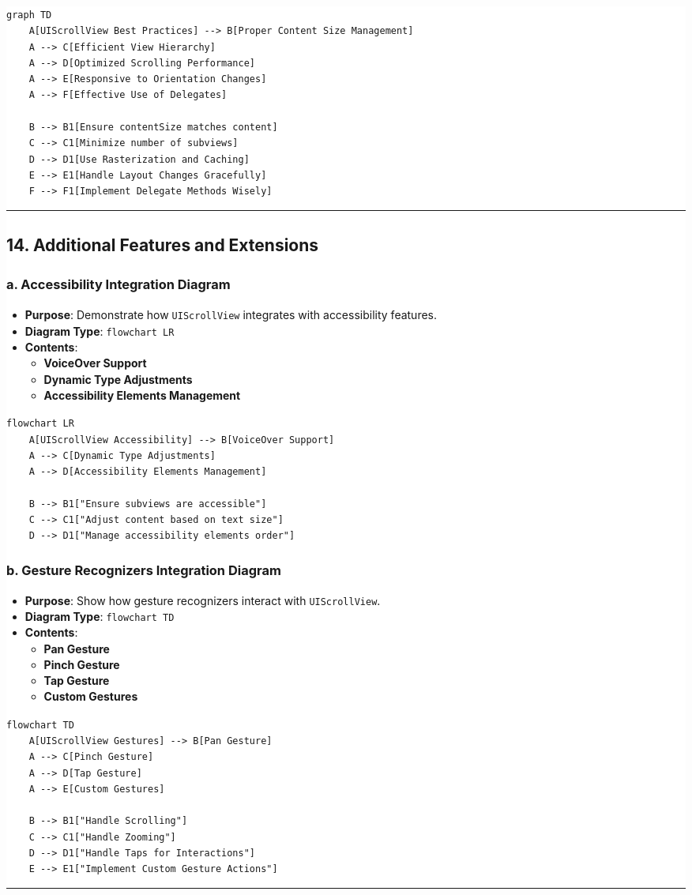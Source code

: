 ```mermaid
graph TD
    A[UIScrollView Best Practices] --> B[Proper Content Size Management]
    A --> C[Efficient View Hierarchy]
    A --> D[Optimized Scrolling Performance]
    A --> E[Responsive to Orientation Changes]
    A --> F[Effective Use of Delegates]

    B --> B1[Ensure contentSize matches content]
    C --> C1[Minimize number of subviews]
    D --> D1[Use Rasterization and Caching]
    E --> E1[Handle Layout Changes Gracefully]
    F --> F1[Implement Delegate Methods Wisely]
```

---

## **14. Additional Features and Extensions**

### **a. Accessibility Integration Diagram**
- **Purpose**: Demonstrate how `UIScrollView` integrates with accessibility features.
- **Diagram Type**: `flowchart LR`
- **Contents**:
  - **VoiceOver Support**
  - **Dynamic Type Adjustments**
  - **Accessibility Elements Management**

```mermaid
flowchart LR
    A[UIScrollView Accessibility] --> B[VoiceOver Support]
    A --> C[Dynamic Type Adjustments]
    A --> D[Accessibility Elements Management]

    B --> B1["Ensure subviews are accessible"]
    C --> C1["Adjust content based on text size"]
    D --> D1["Manage accessibility elements order"]
```

### **b. Gesture Recognizers Integration Diagram**
- **Purpose**: Show how gesture recognizers interact with `UIScrollView`.
- **Diagram Type**: `flowchart TD`
- **Contents**:
  - **Pan Gesture**
  - **Pinch Gesture**
  - **Tap Gesture**
  - **Custom Gestures**

```mermaid
flowchart TD
    A[UIScrollView Gestures] --> B[Pan Gesture]
    A --> C[Pinch Gesture]
    A --> D[Tap Gesture]
    A --> E[Custom Gestures]

    B --> B1["Handle Scrolling"]
    C --> C1["Handle Zooming"]
    D --> D1["Handle Taps for Interactions"]
    E --> E1["Implement Custom Gesture Actions"]
```

---